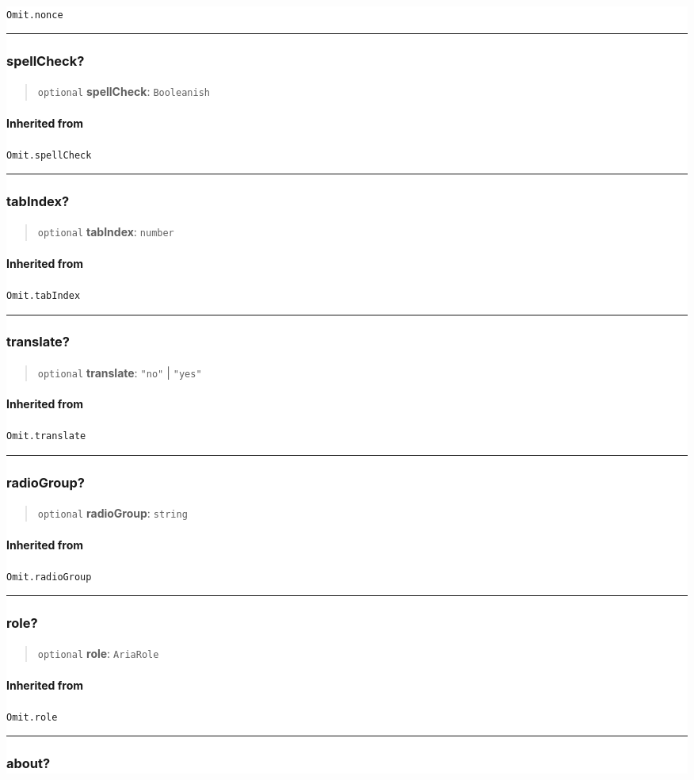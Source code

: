 `Omit.nonce`

***

### spellCheck?

> `optional` **spellCheck**: `Booleanish`

#### Inherited from

`Omit.spellCheck`

***

### tabIndex?

> `optional` **tabIndex**: `number`

#### Inherited from

`Omit.tabIndex`

***

### translate?

> `optional` **translate**: `"no"` \| `"yes"`

#### Inherited from

`Omit.translate`

***

### radioGroup?

> `optional` **radioGroup**: `string`

#### Inherited from

`Omit.radioGroup`

***

### role?

> `optional` **role**: `AriaRole`

#### Inherited from

`Omit.role`

***

### about?

